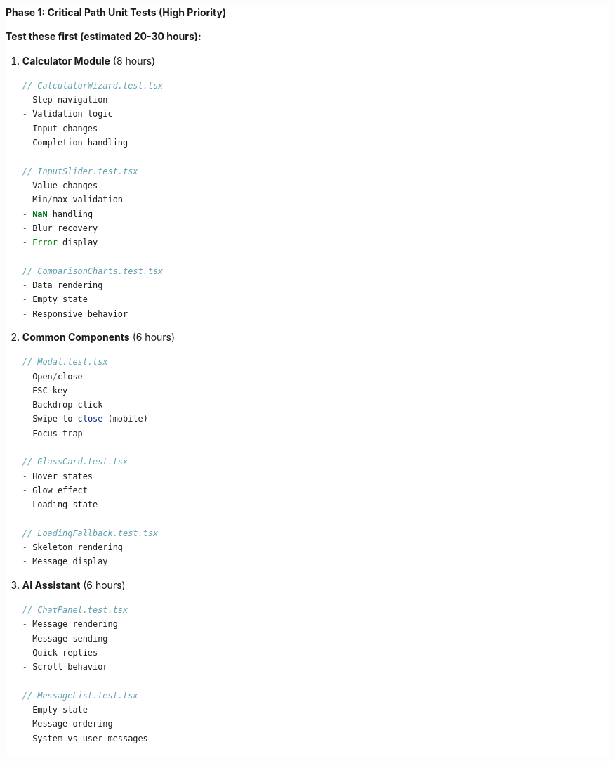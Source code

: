 **Phase 1: Critical Path Unit Tests (High Priority)**

**Test these first (estimated 20-30 hours):**

1. **Calculator Module** (8 hours)

   ```typescript
   // CalculatorWizard.test.tsx
   - Step navigation
   - Validation logic
   - Input changes
   - Completion handling

   // InputSlider.test.tsx
   - Value changes
   - Min/max validation
   - NaN handling
   - Blur recovery
   - Error display

   // ComparisonCharts.test.tsx
   - Data rendering
   - Empty state
   - Responsive behavior
   ```

2. **Common Components** (6 hours)

   ```typescript
   // Modal.test.tsx
   - Open/close
   - ESC key
   - Backdrop click
   - Swipe-to-close (mobile)
   - Focus trap

   // GlassCard.test.tsx
   - Hover states
   - Glow effect
   - Loading state

   // LoadingFallback.test.tsx
   - Skeleton rendering
   - Message display
   ```

3. **AI Assistant** (6 hours)

   ```typescript
   // ChatPanel.test.tsx
   - Message rendering
   - Message sending
   - Quick replies
   - Scroll behavior

   // MessageList.test.tsx
   - Empty state
   - Message ordering
   - System vs user messages
   ```

---